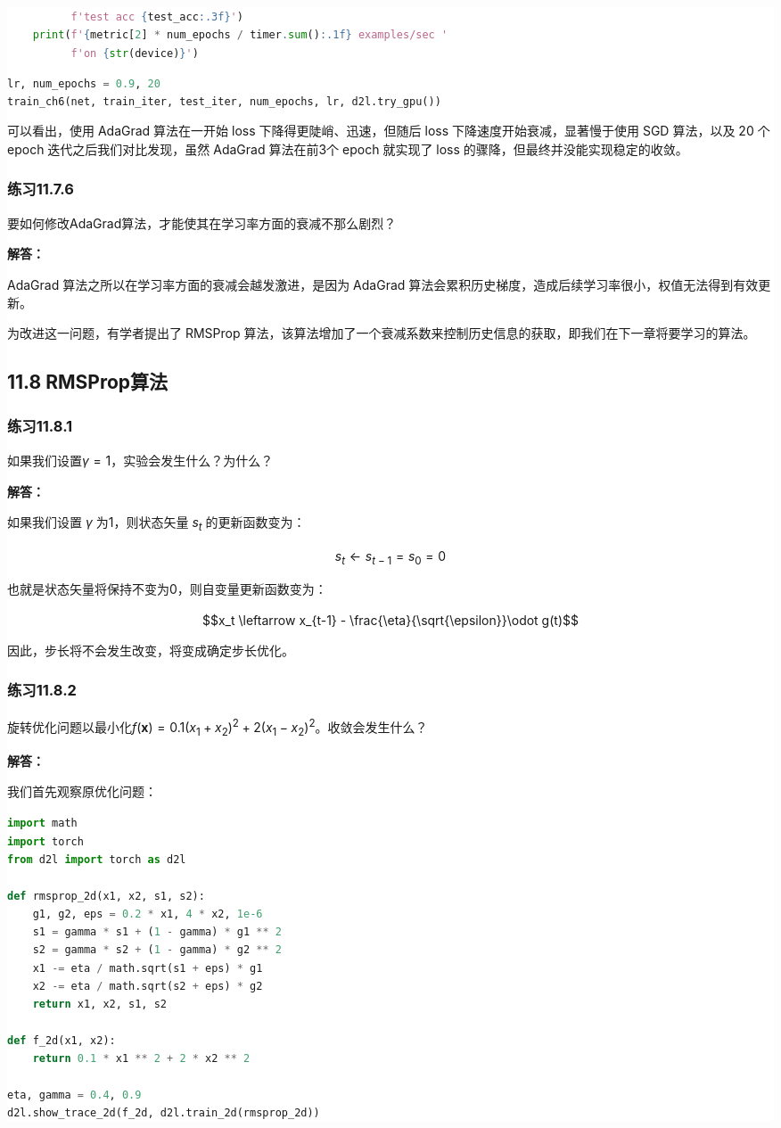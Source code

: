 ```python
          f'test acc {test_acc:.3f}')
    print(f'{metric[2] * num_epochs / timer.sum():.1f} examples/sec '
          f'on {str(device)}')
```


```python
lr, num_epochs = 0.9, 20
train_ch6(net, train_iter, test_iter, num_epochs, lr, d2l.try_gpu())
```

可以看出，使用 AdaGrad 算法在一开始 loss 下降得更陡峭、迅速，但随后 loss 下降速度开始衰减，显著慢于使用 SGD 算法，以及 20 个 epoch 迭代之后我们对比发现，虽然 AdaGrad 算法在前3个 epoch 就实现了 loss 的骤降，但最终并没能实现稳定的收敛。

### 练习11.7.6        
        
要如何修改AdaGrad算法，才能使其在学习率方面的衰减不那么剧烈？

**解答：**

AdaGrad 算法之所以在学习率方面的衰减会越发激进，是因为 AdaGrad 算法会累积历史梯度，造成后续学习率很小，权值无法得到有效更新。

为改进这一问题，有学者提出了 RMSProp 算法，该算法增加了一个衰减系数来控制历史信息的获取，即我们在下一章将要学习的算法。

## 11.8 RMSProp算法

### 练习11.8.1
如果我们设置$\gamma = 1$，实验会发生什么？为什么？

**解答：**

如果我们设置 $\gamma$ 为1，则状态矢量 $s_t$ 的更新函数变为：

$$s_t \leftarrow s_{t-1} = s_0 = 0$$

也就是状态矢量将保持不变为0，则自变量更新函数变为：

$$x_t \leftarrow x_{t-1} - \frac{\eta}{\sqrt{\epsilon}}\odot g(t)$$

因此，步长将不会发生改变，将变成确定步长优化。

### 练习11.8.2
旋转优化问题以最小化$f(\mathbf{x}) = 0.1 (x_1 + x_2)^2 + 2 (x_1 - x_2)^2$。收敛会发生什么？

**解答：**

我们首先观察原优化问题：


```python
import math
import torch
from d2l import torch as d2l

def rmsprop_2d(x1, x2, s1, s2):
    g1, g2, eps = 0.2 * x1, 4 * x2, 1e-6
    s1 = gamma * s1 + (1 - gamma) * g1 ** 2
    s2 = gamma * s2 + (1 - gamma) * g2 ** 2
    x1 -= eta / math.sqrt(s1 + eps) * g1
    x2 -= eta / math.sqrt(s2 + eps) * g2
    return x1, x2, s1, s2

def f_2d(x1, x2):
    return 0.1 * x1 ** 2 + 2 * x2 ** 2

eta, gamma = 0.4, 0.9
d2l.show_trace_2d(f_2d, d2l.train_2d(rmsprop_2d))
```
